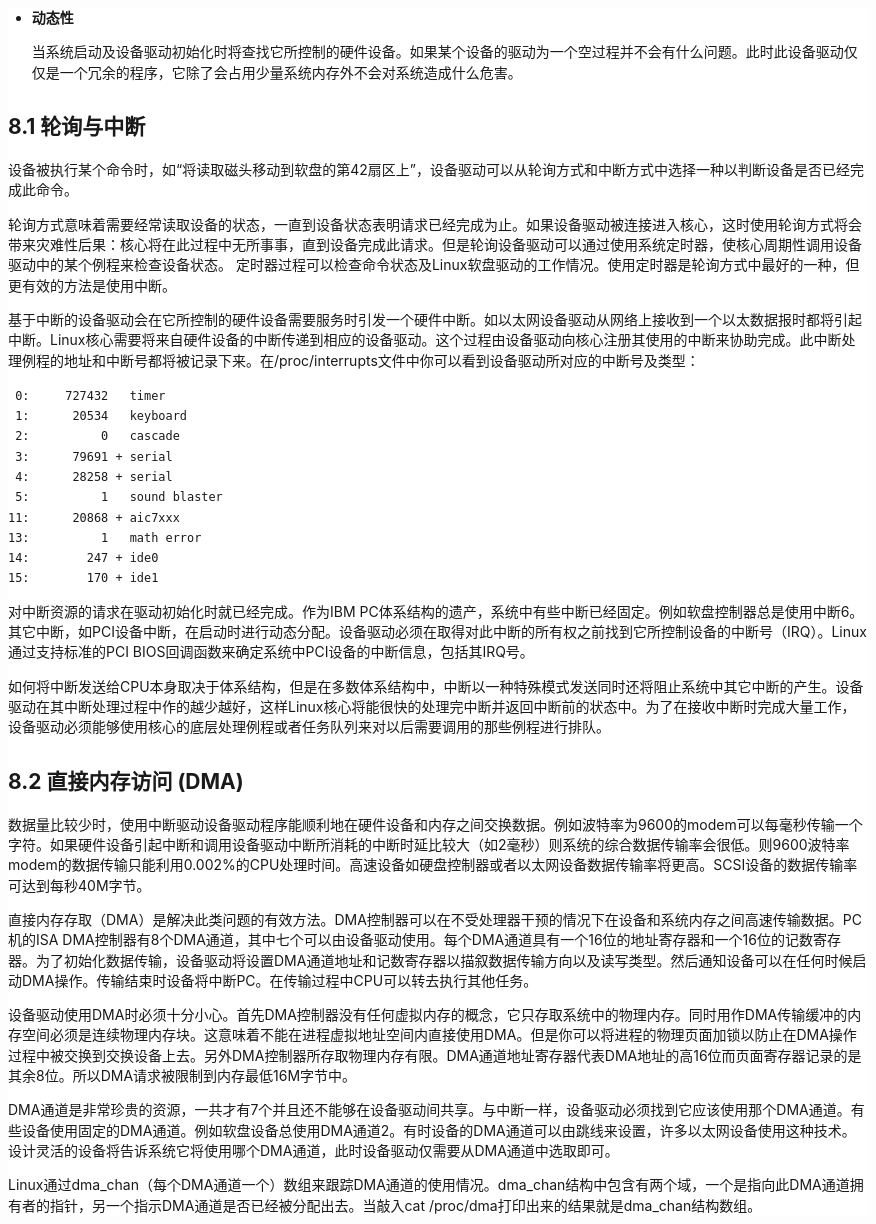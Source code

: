 - **动态性**

  当系统启动及设备驱动初始化时将查找它所控制的硬件设备。如果某个设备的驱动为一个空过程并不会有什么问题。此时此设备驱动仅仅是一个冗余的程序，它除了会占用少量系统内存外不会对系统造成什么危害。



## 8.1 轮询与中断

设备被执行某个命令时，如“将读取磁头移动到软盘的第42扇区上”，设备驱动可以从轮询方式和中断方式中选择一种以判断设备是否已经完成此命令。

轮询方式意味着需要经常读取设备的状态，一直到设备状态表明请求已经完成为止。如果设备驱动被连接进入核心，这时使用轮询方式将会带来灾难性后果：核心将在此过程中无所事事，直到设备完成此请求。但是轮询设备驱动可以通过使用系统定时器，使核心周期性调用设备驱动中的某个例程来检查设备状态。 定时器过程可以检查命令状态及Linux软盘驱动的工作情况。使用定时器是轮询方式中最好的一种，但更有效的方法是使用中断。

基于中断的设备驱动会在它所控制的硬件设备需要服务时引发一个硬件中断。如以太网设备驱动从网络上接收到一个以太数据报时都将引起中断。Linux核心需要将来自硬件设备的中断传递到相应的设备驱动。这个过程由设备驱动向核心注册其使用的中断来协助完成。此中断处理例程的地址和中断号都将被记录下来。在/proc/interrupts文件中你可以看到设备驱动所对应的中断号及类型：

```
 0:     727432   timer
 1:      20534   keyboard
 2:          0   cascade
 3:      79691 + serial
 4:      28258 + serial
 5:          1   sound blaster
11:      20868 + aic7xxx
13:          1   math error
14:        247 + ide0
15:        170 + ide1
```

对中断资源的请求在驱动初始化时就已经完成。作为IBM PC体系结构的遗产，系统中有些中断已经固定。例如软盘控制器总是使用中断6。其它中断，如PCI设备中断，在启动时进行动态分配。设备驱动必须在取得对此中断的所有权之前找到它所控制设备的中断号（IRQ）。Linux通过支持标准的PCI BIOS回调函数来确定系统中PCI设备的中断信息，包括其IRQ号。

如何将中断发送给CPU本身取决于体系结构，但是在多数体系结构中，中断以一种特殊模式发送同时还将阻止系统中其它中断的产生。设备驱动在其中断处理过程中作的越少越好，这样Linux核心将能很快的处理完中断并返回中断前的状态中。为了在接收中断时完成大量工作，设备驱动必须能够使用核心的底层处理例程或者任务队列来对以后需要调用的那些例程进行排队。



## 8.2 直接内存访问 (DMA)

数据量比较少时，使用中断驱动设备驱动程序能顺利地在硬件设备和内存之间交换数据。例如波特率为9600的modem可以每毫秒传输一个字符。如果硬件设备引起中断和调用设备驱动中断所消耗的中断时延比较大（如2毫秒）则系统的综合数据传输率会很低。则9600波特率modem的数据传输只能利用0.002%的CPU处理时间。高速设备如硬盘控制器或者以太网设备数据传输率将更高。SCSI设备的数据传输率可达到每秒40M字节。

直接内存存取（DMA）是解决此类问题的有效方法。DMA控制器可以在不受处理器干预的情况下在设备和系统内存之间高速传输数据。PC机的ISA DMA控制器有8个DMA通道，其中七个可以由设备驱动使用。每个DMA通道具有一个16位的地址寄存器和一个16位的记数寄存器。为了初始化数据传输，设备驱动将设置DMA通道地址和记数寄存器以描叙数据传输方向以及读写类型。然后通知设备可以在任何时候启动DMA操作。传输结束时设备将中断PC。在传输过程中CPU可以转去执行其他任务。

设备驱动使用DMA时必须十分小心。首先DMA控制器没有任何虚拟内存的概念，它只存取系统中的物理内存。同时用作DMA传输缓冲的内存空间必须是连续物理内存块。这意味着不能在进程虚拟地址空间内直接使用DMA。但是你可以将进程的物理页面加锁以防止在DMA操作过程中被交换到交换设备上去。另外DMA控制器所存取物理内存有限。DMA通道地址寄存器代表DMA地址的高16位而页面寄存器记录的是其余8位。所以DMA请求被限制到内存最低16M字节中。

DMA通道是非常珍贵的资源，一共才有7个并且还不能够在设备驱动间共享。与中断一样，设备驱动必须找到它应该使用那个DMA通道。有些设备使用固定的DMA通道。例如软盘设备总使用DMA通道2。有时设备的DMA通道可以由跳线来设置，许多以太网设备使用这种技术。设计灵活的设备将告诉系统它将使用哪个DMA通道，此时设备驱动仅需要从DMA通道中选取即可。

Linux通过dma_chan（每个DMA通道一个）数组来跟踪DMA通道的使用情况。dma_chan结构中包含有两个域，一个是指向此DMA通道拥有者的指针，另一个指示DMA通道是否已经被分配出去。当敲入cat /proc/dma打印出来的结果就是dma_chan结构数组。

